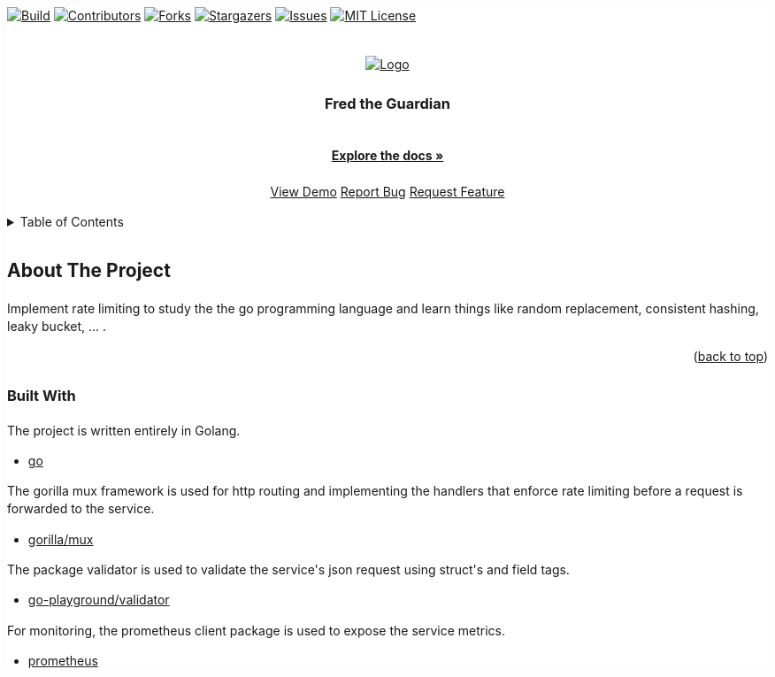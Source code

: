 <div id="top"></div>



[![Build][build-shield]][build-url]
[![Contributors][contributors-shield]][contributors-url]
[![Forks][forks-shield]][forks-url]
[![Stargazers][stars-shield]][stars-url]
[![Issues][issues-shield]][issues-url]
[![MIT License][license-shield]][license-url]


<br />
<div align="center">
  <a href="https://github.com/fr123k/fred-the-guardian">
    <img src="https://resume.fr123k.uk/images/logo_fr123k_transparent.png" alt="Logo" width="100" height="32">
  </a>

  <h3 align="center">Fred the Guardian</h3>

  <p align="center">
    <br />
    <a href="https://github.com/fr123k/fred-the-guardian"><strong>Explore the docs »</strong></a>
    <br />
    <br />
    <a href="https://github.com/fr123k/fred-the-guardian">View Demo</a>
    <a href="https://github.com/fr123k/fred-the-guardian/issues">Report Bug</a>
    <a href="https://github.com/fr123k/fred-the-guardian/issues">Request Feature</a>
  </p>
</div>


<details><summary>Table of Contents</summary></details>


## About The Project


Implement rate limiting to study the the go programming language and learn things like random replacement, consistent hashing, leaky bucket, ... .


<p align="right">(<a href="#top">back to top</a>)</p>


### Built With

The project is written entirely in Golang.
* [go](https://go.dev/)

The gorilla mux framework is used for http routing and implementing the handlers that enforce rate limiting before a request is forwarded to the service.
* [gorilla/mux](https://github.com/gorilla/mux)

The package validator is used to validate the service's json request using struct's and field tags.
* [go-playground/validator](https://github.com/go-playground/validator/)

For monitoring, the prometheus client package is used to expose the service metrics.
* [prometheus](https://prometheus.io/)


[build-shield]: https://img.shields.io/travis/fr123k/fred-the-guardian?style=for-the-badge
[build-url]: https://app.travis-ci.com/fr123k/fred-the-guardian
[contributors-shield]: https://img.shields.io/github/contributors/fr123k/fred-the-guardian?style=for-the-badge
[contributors-url]: https://github.com/fr123k/fred-the-guardian/graphs/contributors
[forks-shield]: https://img.shields.io/github/forks/fr123k/fred-the-guardian?style=for-the-badge
[forks-url]: https://github.com/fr123k/fred-the-guardian/network/members
[stars-shield]: https://img.shields.io/github/stars/fr123k/fred-the-guardian?style=for-the-badge
[stars-url]: https://github.com/fr123k/fred-the-guardian/stargazers
[issues-shield]: https://img.shields.io/github/issues/fr123k/fred-the-guardian?style=for-the-badge
[issues-url]: https://github.com/fr123k/fred-the-guardian/issues
[license-shield]: https://img.shields.io/github/license/fr123k/fred-the-guardian?style=for-the-badge
[license-url]: https://github.com/fr123k/fred-the-guardian/blob/main/LICENSE
[product-screenshot]: images/screenshot.png